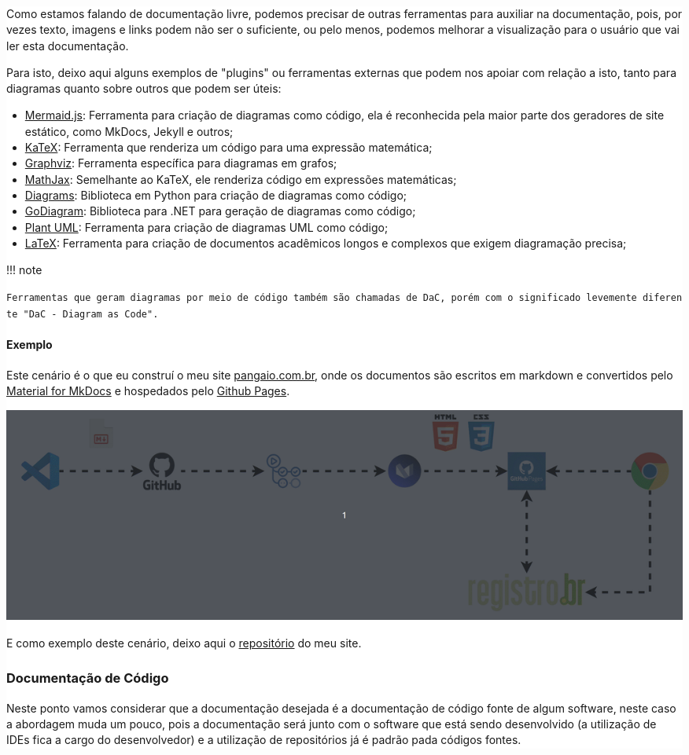 Como estamos falando de documentação livre, podemos precisar de outras ferramentas para auxiliar na documentação, pois, por vezes texto, imagens e links podem não ser o suficiente, ou pelo menos, podemos melhorar a visualização para o usuário que vai ler esta documentação.

Para isto, deixo aqui alguns exemplos de "plugins" ou ferramentas externas que podem nos apoiar com relação a isto, tanto para diagramas quanto sobre outros que podem ser úteis:

- [Mermaid.js](https://www.mermaidchart.com/): Ferramenta para criação de diagramas como código, ela é reconhecida pela maior parte dos geradores de site estático, como MkDocs, Jekyll e outros;
- [KaTeX](https://katex.org/): Ferramenta que renderiza um código para uma expressão matemática;
- [Graphviz](https://graphviz.org/): Ferramenta específica para diagramas em grafos;
- [MathJax](https://www.mathjax.org/): Semelhante ao KaTeX, ele renderiza código em expressões matemáticas;
- [Diagrams](https://diagrams.mingrammer.com/): Biblioteca em Python para criação de diagramas como código;
- [GoDiagram](https://godiagram.com/): Biblioteca para .NET para geração de diagramas como código;
- [Plant UML](https://www.plantuml.com): Ferramenta para criação de diagramas UML como código;
- [LaTeX](https://www.latex-project.org/): Ferramenta para criação de documentos acadêmicos longos e complexos que exigem diagramação precisa;

!!! note
    
    Ferramentas que geram diagramas por meio de código também são chamadas de DaC, porém com o significado levemente diferente "DaC - Diagram as Code".

#### Exemplo

Este cenário é o que eu construí o meu site [pangaio.com.br](https://pangaio.com.br), onde os documentos são escritos em markdown e convertidos pelo [Material for MkDocs](https://squidfunk.github.io/mkdocs-material/) e hospedados pelo [Github Pages](https://pages.github.com/).

![Exemplo de Documentação com Markdown](../../../images/blog/leonardo/simple_dac_flow2.gif)

E como exemplo deste cenário, deixo aqui o [repositório](https://github.com/leonardopangaio/website) do meu site.

### Documentação de Código

Neste ponto vamos considerar que a documentação desejada é a documentação de código fonte de algum software, neste caso a abordagem muda um pouco, pois a documentação será junto com o software que está sendo desenvolvido (a utilização de IDEs fica a cargo do desenvolvedor) e a utilização de repositórios já é padrão pada códigos fontes.
